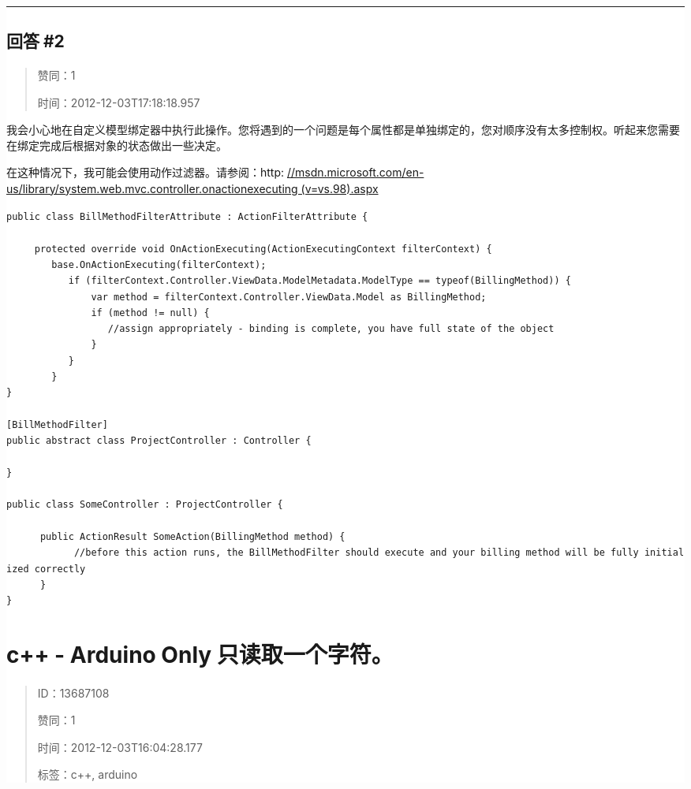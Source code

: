 * * *

## 回答 #2

> 赞同：1
> 
> 时间：2012-12-03T17:18:18.957

我会小心地在自定义模型绑定器中执行此操作。您将遇到的一个问题是每个属性都是单独绑定的，您对顺序没有太多控制权。听起来您需要在绑定完成后根据对象的状态做出一些决定。

在这种情况下，我可能会使用动作过滤器。请参阅：http: [//msdn.microsoft.com/en-us/library/system.web.mvc.controller.onactionexecuting (v=vs.98).aspx](http://msdn.microsoft.com/en-us/library/system.web.mvc.controller.onactionexecuting(v=vs.98).aspx)

```
public class BillMethodFilterAttribute : ActionFilterAttribute {

     protected override void OnActionExecuting(ActionExecutingContext filterContext) {
        base.OnActionExecuting(filterContext);
           if (filterContext.Controller.ViewData.ModelMetadata.ModelType == typeof(BillingMethod)) {
               var method = filterContext.Controller.ViewData.Model as BillingMethod;
               if (method != null) {
                  //assign appropriately - binding is complete, you have full state of the object
               }
           }
        }        
}

[BillMethodFilter]
public abstract class ProjectController : Controller {

}

public class SomeController : ProjectController {

      public ActionResult SomeAction(BillingMethod method) {
            //before this action runs, the BillMethodFilter should execute and your billing method will be fully initialized correctly
      }
} 
```

# c++ - Arduino Only 只读取一个字符。

> ID：13687108
> 
> 赞同：1
> 
> 时间：2012-12-03T16:04:28.177
> 
> 标签：c++, arduino
